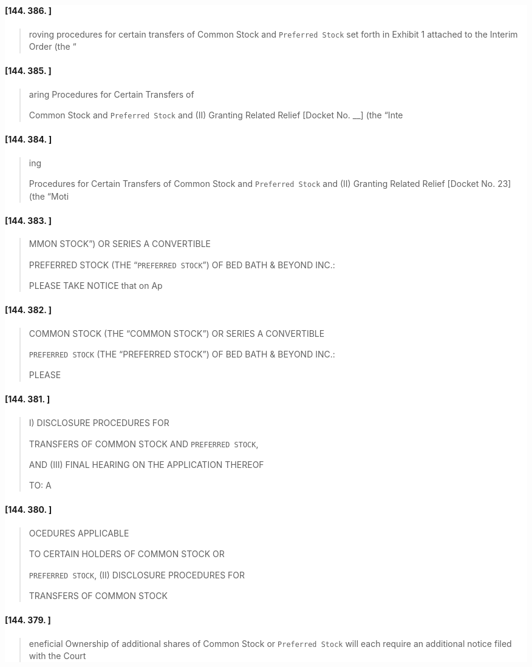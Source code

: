 #### [144. 386. ]
> roving procedures for certain transfers of Common Stock and `Preferred Stock` set forth in Exhibit 1 attached to the Interim Order \(the “

#### [144. 385. ]
> aring Procedures for Certain Transfers of 
> 
> Common Stock and `Preferred Stock` and \(II\) Granting Related Relief \[Docket No. \_\_\] \(the “Inte

#### [144. 384. ]
> ing 
> 
>  
> 
> Procedures for Certain Transfers of Common Stock and `Preferred Stock` and \(II\) Granting Related Relief \[Docket No. 23\] \(the “Moti

#### [144. 383. ]
> MMON STOCK”\) OR SERIES A CONVERTIBLE 
> 
> PREFERRED STOCK \(THE “`PREFERRED STOCK`”\) OF BED BATH & BEYOND INC.: 
> 
> PLEASE TAKE NOTICE that on Ap

#### [144. 382. ]
>  COMMON STOCK \(THE “COMMON STOCK”\) OR SERIES A CONVERTIBLE 
> 
> `PREFERRED STOCK` \(THE “PREFERRED STOCK”\) OF BED BATH & BEYOND INC.: 
> 
> PLEASE

#### [144. 381. ]
> I\) DISCLOSURE PROCEDURES FOR 
> 
> TRANSFERS OF COMMON STOCK AND `PREFERRED STOCK`, 
> 
> AND \(III\) FINAL HEARING ON THE APPLICATION THEREOF 
> 
> TO: A

#### [144. 380. ]
> OCEDURES APPLICABLE 
> 
> TO CERTAIN HOLDERS OF COMMON STOCK OR 
> 
> `PREFERRED STOCK`, \(II\) DISCLOSURE PROCEDURES FOR 
> 
> TRANSFERS OF COMMON STOCK

#### [144. 379. ]
> eneficial Ownership of additional shares of Common Stock or `Preferred Stock` will each require an additional notice filed with the Court
